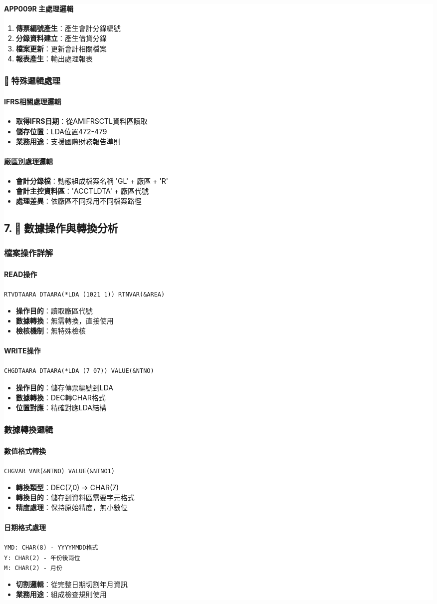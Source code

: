 #### APP009R 主處理邏輯
1. **傳票編號產生**：產生會計分錄編號
2. **分錄資料建立**：產生借貸分錄
3. **檔案更新**：更新會計相關檔案
4. **報表產生**：輸出處理報表

### 🎯 特殊邏輯處理

#### IFRS相關處理邏輯
- **取得IFRS日期**：從AMIFRSCTL資料區讀取
- **儲存位置**：LDA位置472-479
- **業務用途**：支援國際財務報告準則

#### 廠區別處理邏輯
- **會計分錄檔**：動態組成檔案名稱 'GL' + 廠區 + 'R'
- **會計主控資料區**：'ACCTLDTA' + 廠區代號
- **處理差異**：依廠區不同採用不同檔案路徑

## 7. 🎯 數據操作與轉換分析

### 檔案操作詳解

#### READ操作
```
RTVDTAARA DTAARA(*LDA (1021 1)) RTNVAR(&AREA)
```
- **操作目的**：讀取廠區代號
- **數據轉換**：無需轉換，直接使用
- **檢核機制**：無特殊檢核

#### WRITE操作
```
CHGDTAARA DTAARA(*LDA (7 07)) VALUE(&NTNO)
```
- **操作目的**：儲存傳票編號到LDA
- **數據轉換**：DEC轉CHAR格式
- **位置對應**：精確對應LDA結構

### 數據轉換邏輯

#### 數值格式轉換
```
CHGVAR VAR(&NTNO) VALUE(&NTNO1)
```
- **轉換類型**：DEC(7,0) → CHAR(7)
- **轉換目的**：儲存到資料區需要字元格式
- **精度處理**：保持原始精度，無小數位

#### 日期格式處理
```
YMD: CHAR(8) - YYYYMMDD格式
Y: CHAR(2) - 年份後兩位
M: CHAR(2) - 月份
```
- **切割邏輯**：從完整日期切割年月資訊
- **業務用途**：組成檢查規則使用
